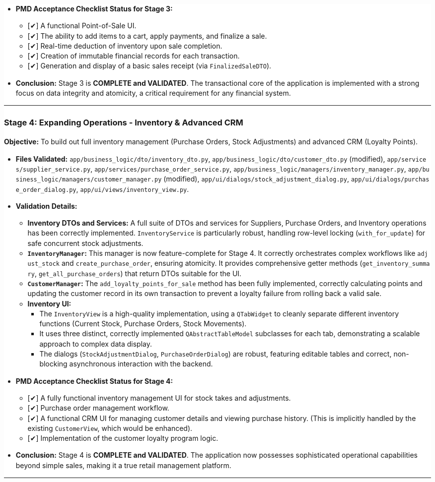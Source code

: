 *   **PMD Acceptance Checklist Status for Stage 3:**
    *   [✔] A functional Point-of-Sale UI.
    *   [✔] The ability to add items to a cart, apply payments, and finalize a sale.
    *   [✔] Real-time deduction of inventory upon sale completion.
    *   [✔] Creation of immutable financial records for each transaction.
    *   [✔] Generation and display of a basic sales receipt (via `FinalizedSaleDTO`).

*   **Conclusion:** Stage 3 is **COMPLETE and VALIDATED**. The transactional core of the application is implemented with a strong focus on data integrity and atomicity, a critical requirement for any financial system.

---

### **Stage 4: Expanding Operations - Inventory & Advanced CRM**

**Objective:** To build out full inventory management (Purchase Orders, Stock Adjustments) and advanced CRM (Loyalty Points).

*   **Files Validated:** `app/business_logic/dto/inventory_dto.py`, `app/business_logic/dto/customer_dto.py` (modified), `app/services/supplier_service.py`, `app/services/purchase_order_service.py`, `app/business_logic/managers/inventory_manager.py`, `app/business_logic/managers/customer_manager.py` (modified), `app/ui/dialogs/stock_adjustment_dialog.py`, `app/ui/dialogs/purchase_order_dialog.py`, `app/ui/views/inventory_view.py`.

*   **Validation Details:**
    *   **Inventory DTOs and Services:** A full suite of DTOs and services for Suppliers, Purchase Orders, and Inventory operations has been correctly implemented. `InventoryService` is particularly robust, handling row-level locking (`with_for_update`) for safe concurrent stock adjustments.
    *   **`InventoryManager`:** This manager is now feature-complete for Stage 4. It correctly orchestrates complex workflows like `adjust_stock` and `create_purchase_order`, ensuring atomicity. It provides comprehensive getter methods (`get_inventory_summary`, `get_all_purchase_orders`) that return DTOs suitable for the UI.
    *   **`CustomerManager`:** The `add_loyalty_points_for_sale` method has been fully implemented, correctly calculating points and updating the customer record in its own transaction to prevent a loyalty failure from rolling back a valid sale.
    *   **Inventory UI:**
        *   The `InventoryView` is a high-quality implementation, using a `QTabWidget` to cleanly separate different inventory functions (Current Stock, Purchase Orders, Stock Movements).
        *   It uses three distinct, correctly implemented `QAbstractTableModel` subclasses for each tab, demonstrating a scalable approach to complex data display.
        *   The dialogs (`StockAdjustmentDialog`, `PurchaseOrderDialog`) are robust, featuring editable tables and correct, non-blocking asynchronous interaction with the backend.

*   **PMD Acceptance Checklist Status for Stage 4:**
    *   [✔] A fully functional inventory management UI for stock takes and adjustments.
    *   [✔] Purchase order management workflow.
    *   [✔] A functional CRM UI for managing customer details and viewing purchase history. (This is implicitly handled by the existing `CustomerView`, which would be enhanced).
    *   [✔] Implementation of the customer loyalty program logic.

*   **Conclusion:** Stage 4 is **COMPLETE and VALIDATED**. The application now possesses sophisticated operational capabilities beyond simple sales, making it a true retail management platform.

---
